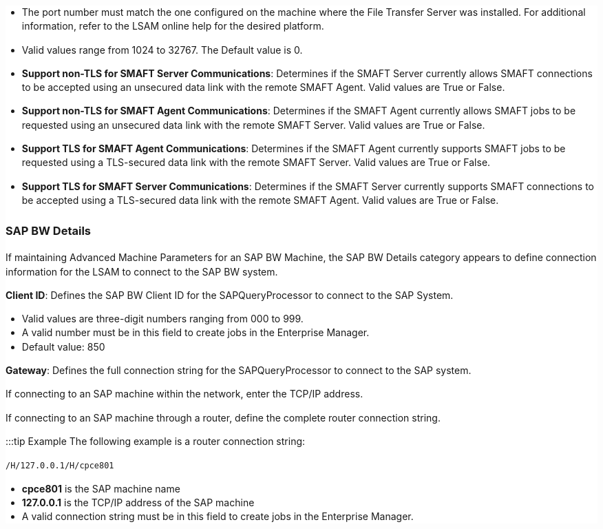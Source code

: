   - The port number must match the one configured on the machine
        where the File Transfer Server was installed. For additional
        information, refer to the LSAM online help for the desired
        platform.

  - Valid values range from 1024 to 32767. The Default value is 0.
- **Support non-TLS for SMAFT Server Communications**: Determines if
    the SMAFT Server currently allows SMAFT connections to be accepted
    using an unsecured data link with the remote SMAFT Agent. Valid
    values are True or False.
- **Support non-TLS for SMAFT Agent Communications**: Determines if
    the SMAFT Agent currently allows SMAFT jobs to be requested using an
    unsecured data link with the remote SMAFT Server. Valid values are
    True or False.
- **Support TLS for SMAFT Agent Communications**: Determines if the
    SMAFT Agent currently supports SMAFT jobs to be requested using a
    TLS-secured data link with the remote SMAFT Server. Valid values are
    True or False.
- **Support TLS for SMAFT Server Communications**: Determines if the
    SMAFT Server currently supports SMAFT connections to be accepted
    using a TLS-secured data link with the remote SMAFT Agent. Valid
    values are True or False.

### SAP BW Details

If maintaining Advanced Machine Parameters for an SAP BW Machine, the
SAP BW Details category appears to define connection information for the
LSAM to connect to the SAP BW system.

**Client ID**: Defines the SAP BW Client ID for the SAPQueryProcessor to
connect to the SAP System.

- Valid values are three-digit numbers ranging from 000 to 999.
- A valid number must be in this field to create jobs in the
    Enterprise Manager.
- Default value: 850

**Gateway**: Defines the full connection string for the
SAPQueryProcessor to connect to the SAP system.

If connecting to an SAP machine within the network, enter the TCP/IP
address.

If connecting to an SAP machine through a router, define the complete
router connection string.

:::tip Example
The following example is a router connection string:

```shell
/H/127.0.0.1/H/cpce801
```

- **cpce801** is the SAP machine name
- **127.0.0.1** is the TCP/IP address of the SAP machine
- A valid connection string must be in this field to create jobs in the Enterprise Manager.
